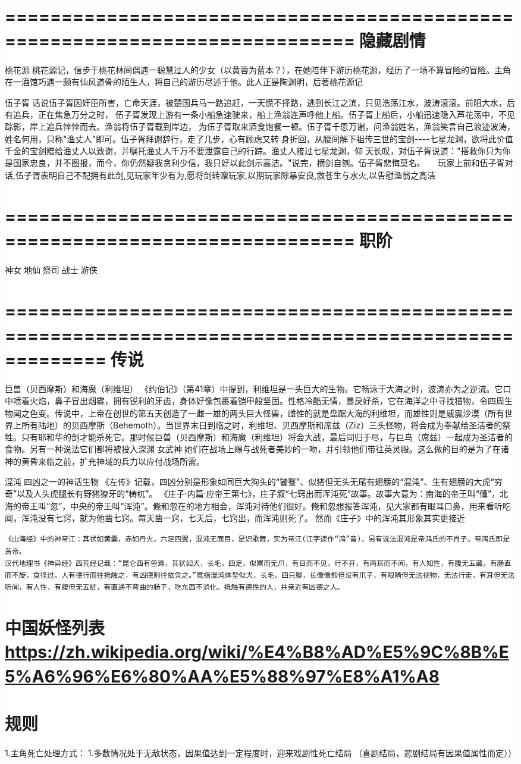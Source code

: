 
============================================================================
隐藏剧情
============================================================================
桃花源
	桃花源记，信步于桃花林间偶遇一聪慧过人的少女（以黄蓉为蓝本？），在她陪伴下游历桃花源，经历了一场不算冒险的冒险。主角在一酒馆巧遇一颇有仙风道骨的陌生人，将自己的游历尽述于他。此人正是陶渊明，后著桃花源记

伍子胥
	话说伍子胥因奸臣所害，亡命天涯，被楚国兵马一路追赶，一天慌不择路，逃到长江之滨，只见浩荡江水，波涛滚滚。前阻大水，后有追兵，正在焦急万分之时，				伍子胥发现上游有一条小船急速驶来，船上渔翁连声呼他上船。伍子胥上船后，小船迅速隐入芦花荡中，不见踪影，岸上追兵悻悻而去。渔翁将伍子胥载到岸边，				为伍子胥取来酒食饱餐一顿。伍子胥千恩万谢，问渔翁姓名，渔翁笑言自己浪迹波涛，姓名何用，只称"渔丈人"即可。伍子胥拜谢辞行，走了几步，心有顾虑又转				身折回，从腰间解下祖传三世的宝剑----七星龙渊，欲将此价值千金的宝剑赠给渔丈人以致谢，并嘱托渔丈人千万不要泄露自己的行踪。渔丈人接过七星龙渊，仰				天长叹，对伍子胥说道："搭救你只为你是国家忠良，并不图报，而今，你仍然疑我贪利少信，我只好以此剑示高洁。"说完，横剑自刎。伍子胥悲悔莫名。 　
	玩家上前和伍子胥对话,伍子胥表明自己不配拥有此剑,见玩家年少有为,愿将剑转赠玩家,以期玩家除暴安良,救苍生与水火,以告慰渔翁之高洁


============================================================================
职阶
============================================================================
神女
地仙
祭司
战士
游侠

===================================================================================================
传说
===================================================================================================

巨兽（贝西摩斯）和海魔（利维坦）
	《约伯记》（第41章）中提到，利维坦是一头巨大的生物。它畅泳于大海之时，波涛亦为之逆流。它口中喷着火焰，鼻子冒出烟雾，拥有锐利的牙齿，身体好像包裹着铠甲般坚固。性格冷酷无情，暴戾好杀，它在海洋之中寻找猎物，令四周生物闻之色变。传说中，上帝在创世的第五天创造了一雌一雄的两头巨大怪兽，雌性的就是盘踞大海的利维坦，而雄性则是威震沙漠（所有世界上所有陆地）的贝西摩斯（Behemoth）。当世界末日到临之时，利维坦、贝西摩斯和席兹（Ziz）三头怪物，将会成为奉献给圣洁者的祭牲。只有耶和华的剑才能杀死它。那时候巨兽（贝西摩斯）和海魔（利维坦）将会大战，最后同归于尽，与巨鸟（席兹）一起成为圣洁者的食物。另有一种说法它们都将被投入深渊
女武神
	她们在战场上赐与战死者美妙的一吻，并引领他们带往英灵殿。这么做的目的是为了在诸神的黄昏来临之前，扩充神域的兵力以应付战场所需。

混沌
	四凶之一的神话生物
	《左传》记载，四凶分别是形象如同巨大狗头的“饕餮”、似猪但无头无尾有翅膀的“混沌”、生有翅膀的大虎“穷奇”以及人头虎腿长有野猪獠牙的“梼杌”。
	《庄子·内篇·应帝王第七》，庄子叙“七窍出而浑沌死”故事。故事大意为：南海的帝王叫“儵”，北海的帝王叫“忽”，中央的帝王叫“浑沌”。儵和忽在的地方相会，浑沌对待他们很好。儵和忽想报答浑沌，见大家都有眼耳口鼻，用来看听吃闻，浑沌没有七窍，就为他凿七窍。每天凿一窍，七天后，七窍出，而浑沌则死了。
	然而《庄子》中的浑沌其形象其实更接近

	《山海经》中的神帝江：其状如黄囊，赤如丹火，六足四翼，混沌无面目，是识歌舞，实为帝江(江字读作“鸿”音)。另有说法混沌是帝鸿氏的不肖子。帝鸿氏即是黄帝。
	汉代地理书《神异经》西荒经记载：“昆仑西有兽焉，其状如犬，长毛，四足，似罴而无爪，有目而不见，行不开，有两耳而不闻，有人知性，有腹无五藏，有肠直而不旋，食径过。人有德行而往抵触之，有凶德则往依凭之。”意指混沌体型似犬，长毛，四只脚，长像像熊但没有爪子，有眼睛但无法视物，无法行走，有耳但无法听闻，有人性，有腹但无五脏，有直通不弯曲的肠子，吃东西不消化。抵触有德性的人，并亲近有凶德之人。

中国妖怪列表
	https://zh.wikipedia.org/wiki/%E4%B8%AD%E5%9C%8B%E5%A6%96%E6%80%AA%E5%88%97%E8%A1%A8
============================================================================
规则
============================================================================
1.主角死亡处理方式：
	1.多数情况处于无敌状态，因果值达到一定程度时，迎来戏剧性死亡结局 （喜剧结局，悲剧结局有因果值属性而定））

